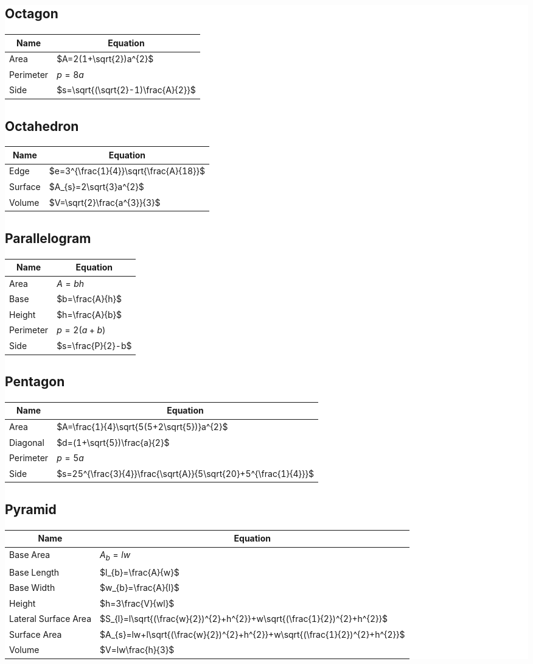 ## Octagon

| Name | Equation |
|---|---|
| Area | $A=2(1+\sqrt{2})a^{2}$ |
| Perimeter | $p=8a$ |
| Side | $s=\sqrt{(\sqrt{2}-1)\frac{A}{2}}$ |

## Octahedron

| Name | Equation |
|---|---|
| Edge | $e=3^{\frac{1}{4}}\sqrt{\frac{A}{18}}$ |
| Surface | $A_{s}=2\sqrt{3}a^{2}$ |
| Volume | $V=\sqrt{2}\frac{a^{3}}{3}$ |

## Parallelogram

| Name | Equation |
|---|---|
| Area | $A=bh$ |
| Base | $b=\frac{A}{h}$ |
| Height | $h=\frac{A}{b}$ |
| Perimeter | $p=2(a+b)$ |
| Side | $s=\frac{P}{2}-b$ |

## Pentagon

| Name | Equation |
|---|---|
| Area | $A=\frac{1}{4}\sqrt{5(5+2\sqrt{5})}a^{2}$ |
| Diagonal | $d=(1+\sqrt{5})\frac{a}{2}$ |
| Perimeter | $p=5a$ |
| Side | $s=25^{\frac{3}{4}}\frac{\sqrt{A}}{5\sqrt{20}+5^{\frac{1}{4}}}$ |

## Pyramid

| Name | Equation |
|---|---|
| Base Area | $A_{b}=lw$ |
| Base Length | $l_{b}=\frac{A}{w}$ |
| Base Width | $w_{b}=\frac{A}{l}$ |
| Height | $h=3\frac{V}{wl}$ |
| Lateral Surface Area | $S_{l}=l\sqrt{(\frac{w}{2})^{2}+h^{2}}+w\sqrt{(\frac{1}{2})^{2}+h^{2}}$ |
| Surface Area | $A_{s}=lw+l\sqrt{(\frac{w}{2})^{2}+h^{2}}+w\sqrt{(\frac{1}{2})^{2}+h^{2}}$ |
| Volume | $V=lw\frac{h}{3}$ |
